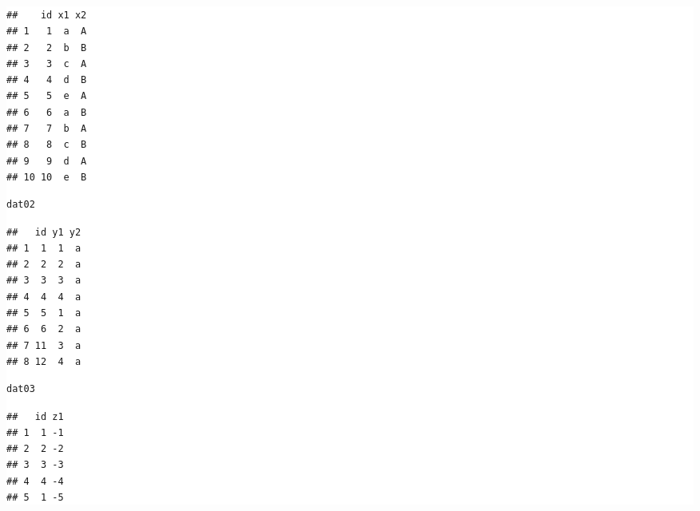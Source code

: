 
    ##    id x1 x2
    ## 1   1  a  A
    ## 2   2  b  B
    ## 3   3  c  A
    ## 4   4  d  B
    ## 5   5  e  A
    ## 6   6  a  B
    ## 7   7  b  A
    ## 8   8  c  B
    ## 9   9  d  A
    ## 10 10  e  B

``` r
dat02
```

    ##   id y1 y2
    ## 1  1  1  a
    ## 2  2  2  a
    ## 3  3  3  a
    ## 4  4  4  a
    ## 5  5  1  a
    ## 6  6  2  a
    ## 7 11  3  a
    ## 8 12  4  a

``` r
dat03
```

    ##   id z1
    ## 1  1 -1
    ## 2  2 -2
    ## 3  3 -3
    ## 4  4 -4
    ## 5  1 -5